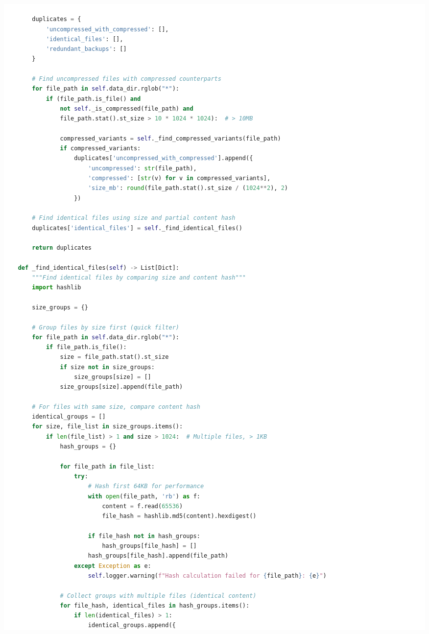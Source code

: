```python
        
        duplicates = {
            'uncompressed_with_compressed': [],
            'identical_files': [],
            'redundant_backups': []
        }
        
        # Find uncompressed files with compressed counterparts
        for file_path in self.data_dir.rglob("*"):
            if (file_path.is_file() and 
                not self._is_compressed(file_path) and
                file_path.stat().st_size > 10 * 1024 * 1024):  # > 10MB
                
                compressed_variants = self._find_compressed_variants(file_path)
                if compressed_variants:
                    duplicates['uncompressed_with_compressed'].append({
                        'uncompressed': str(file_path),
                        'compressed': [str(v) for v in compressed_variants],
                        'size_mb': round(file_path.stat().st_size / (1024**2), 2)
                    })
        
        # Find identical files using size and partial content hash
        duplicates['identical_files'] = self._find_identical_files()
        
        return duplicates
    
    def _find_identical_files(self) -> List[Dict]:
        """Find identical files by comparing size and content hash"""
        import hashlib
        
        size_groups = {}
        
        # Group files by size first (quick filter)
        for file_path in self.data_dir.rglob("*"):
            if file_path.is_file():
                size = file_path.stat().st_size
                if size not in size_groups:
                    size_groups[size] = []
                size_groups[size].append(file_path)
        
        # For files with same size, compare content hash
        identical_groups = []
        for size, file_list in size_groups.items():
            if len(file_list) > 1 and size > 1024:  # Multiple files, > 1KB
                hash_groups = {}
                
                for file_path in file_list:
                    try:
                        # Hash first 64KB for performance
                        with open(file_path, 'rb') as f:
                            content = f.read(65536)
                            file_hash = hashlib.md5(content).hexdigest()
                        
                        if file_hash not in hash_groups:
                            hash_groups[file_hash] = []
                        hash_groups[file_hash].append(file_path)
                    except Exception as e:
                        self.logger.warning(f"Hash calculation failed for {file_path}: {e}")
                
                # Collect groups with multiple files (identical content)
                for file_hash, identical_files in hash_groups.items():
                    if len(identical_files) > 1:
                        identical_groups.append({
```